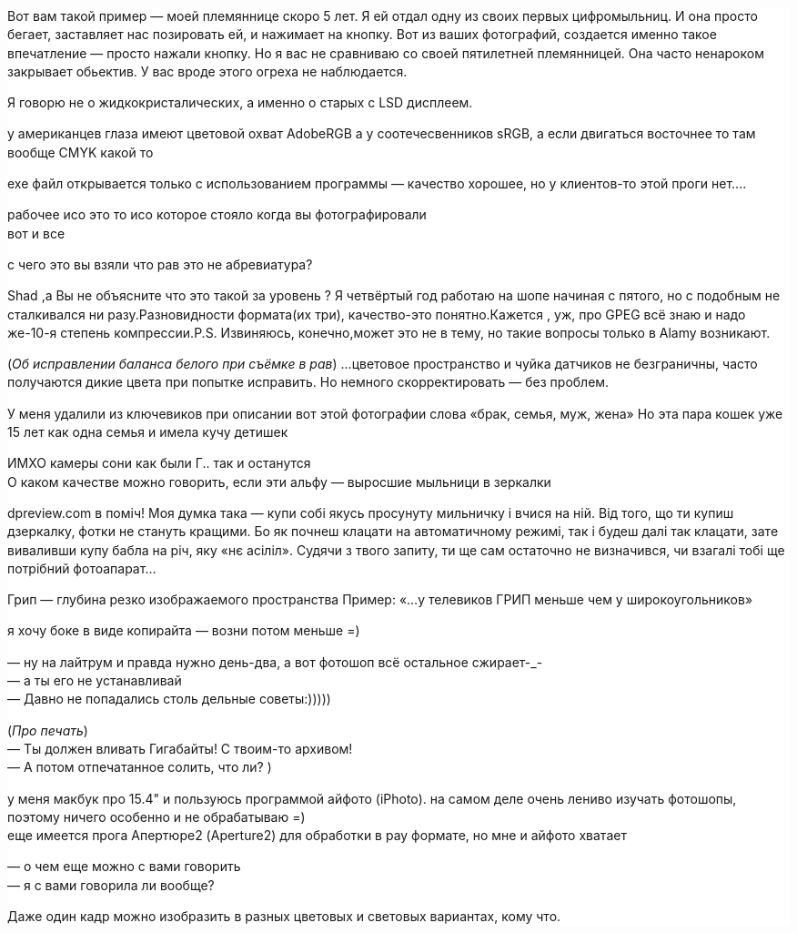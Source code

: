 Вот вам такой пример — моей племяннице скоро 5 лет. Я ей отдал одну из своих первых цифромыльниц. И она просто бегает, заставляет нас позировать ей, и нажимает на кнопку. Вот из ваших фотографий, создается именно такое впечатление — просто нажали кнопку. Но я вас не сравниваю со своей пятилетней племянницей. Она часто ненароком закрывает обьектив. У вас вроде этого огреха не наблюдается.

Я говорю не о жидкокристалических, а именно о старых с LSD дисплеем.

у американцев глаза имеют цветовой охват AdobeRGB а у соотечесвенников sRGB, а если двигаться восточнее то там вообще CMYK какой то

ехе файл открывается только с использованием программы — качество хорошее, но у клиентов-то этой проги нет....

рабочее исо это то исо которое стояло когда вы фотографировали<br>
вот и все

с чего это вы взяли что рав это не абревиатура?

Shad ,а Вы не объясните что это такой за уровень ? Я четвёртый год работаю на шопе начиная с пятого, но с подобным не сталкивался ни разу.Разновидности формата(их три), качество-это понятно.Кажется , уж, про GPEG всё знаю и надо же-10-я степень компрессии.P.S. Извиняюсь, конечно,может это не в тему, но такие вопросы только в Alamy возникают.

(*Об исправлении баланса белого при съёмке в рав*) …цветовое пространство и чуйка датчиков не безграничны, часто получаются дикие цвета при попытке исправить. Но немного скорректировать — без проблем.

У меня удалили из ключевиков при описании вот этой фотографии слова «брак, семья, муж, жена» Но эта пара кошек уже 15 лет как одна семья и имела кучу детишек

ИМХО камеры сони как были Г.. так и останутся<br>
О каком качестве можно говорить, если эти альфу — выросшие мыльници в зеркалки

dpreview.com в поміч! Моя думка така — купи собі якусь просунуту мильничку і вчися на ній. Від того, що ти купиш дзеркалку, фотки не стануть кращими. Бо як почнеш клацати на автоматичному режимі, так і будеш далі так клацати, зате виваливши купу бабла на річ, яку «нє асіліл». Судячи з твого запиту, ти ще сам остаточно не визначився, чи взагалі тобі ще потрібний фотоапарат…

Грип — глубина резко изображаемого пространства
Пример: «…у телевиков ГРИП меньше чем у широкоугольников»

я хочу боке в виде копирайта — возни потом меньше =)

— ну на лайтрум и правда нужно день-два, а вот фотошоп всё остальное сжирает-_-<br>
— а ты его не устанавливай<br>
— Давно не попадались столь дельные советы:)))))

(*Про печать*)<br>
— Ты должен вливать Гигабайты! С твоим-то архивом!<br>
— А потом отпечатанное солить, что ли? )

у меня макбук про 15.4" и пользуюсь программой айфото (iPhoto). на самом деле очень лениво изучать фотошопы, поэтому ничего особенно и не обрабатываю =)<br>
еще имеется прога Апертюре2 (Aperture2) для обработки в рау формате, но мне и айфото хватает

— о чем еще можно с вами говорить<br>
— я с вами говорила ли вообще?

Даже один кадр можно изобразить в разных цветовых и световых вариантах, кому что.

